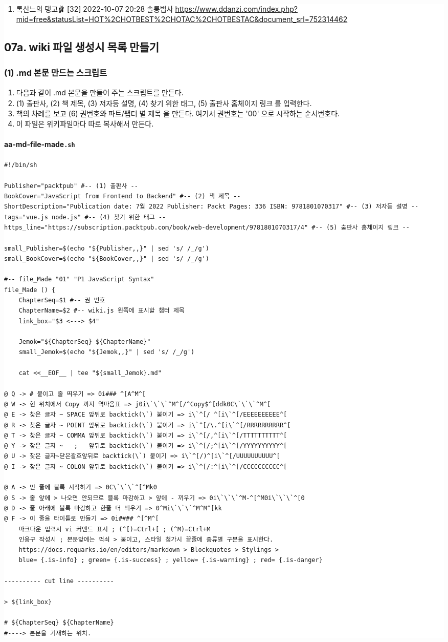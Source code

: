 1. 록산느의 탱고🩰 [32] 2022-10-07 20:28 솔롱법사 https://www.ddanzi.com/index.php?mid=free&statusList=HOT%2CHOTBEST%2CHOTAC%2CHOTBESTAC&document_srl=752314462

## 07a. wiki 파일 생성시 목록 만들기

### (1) .md 본문 만드는 스크립트

1. 다음과 같이 .md 본문을 만들어 주는 스크립트를 만든다.
1. (1) 출판사, (2) 책 제목, (3) 저자등 설명, (4) 찾기 위한 태그, (5) 출판사 홈체이지 링크 를 입력한다.
1. 책의 차례를 보고 (6) 권번호와 파트/팹터 별 제목 을 만든다. 여기서 권번호는 '00' 으로 시작하는 순서번호다.
1. 이 파일은 위키파일마다 따로 복사해서 만든다.

#### aa-md-file-made`.sh`
```
#!/bin/sh

Publisher="packtpub" #-- (1) 출판사 --
BookCover="JavaScript from Frontend to Backend" #-- (2) 책 제목 --
ShortDescription="Publication date: 7월 2022 Publisher: Packt Pages: 336 ISBN: 9781801070317" #-- (3) 저자등 설명 --
tags="vue.js node.js" #-- (4) 찾기 위한 태그 --
https_line="https://subscription.packtpub.com/book/web-development/9781801070317/4" #-- (5) 출판사 홈체이지 링크 --

small_Publisher=$(echo "${Publisher,,}" | sed 's/ /_/g')
small_BookCover=$(echo "${BookCover,,}" | sed 's/ /_/g')

#-- file_Made "01" "P1 JavaScript Syntax"
file_Made () {
	ChapterSeq=$1 #-- 권 번호
	ChapterName=$2 #-- wiki.js 왼쪽에 표시할 챕터 제목
	link_box="$3 <---> $4"

	Jemok="${ChapterSeq} ${ChapterName}"
	small_Jemok=$(echo "${Jemok,,}" | sed 's/ /_/g')

	cat <<__EOF__ | tee "${small_Jemok}.md"

@ Q -> # 붙이고 줄 띄우기 => 0i### ^[A^M^[
@ W -> 현 위치에서 Copy 까지 역따옴표 => j0i\`\`\`^M^[/^Copy$^[ddk0C\`\`\`^M^[
@ E -> 찾은 글자 ~ SPACE 앞뒤로 backtick(\`) 붙이기 => i\`^[/ ^[i\`^[/EEEEEEEEEE^[
@ R -> 찾은 글자 ~ POINT 앞뒤로 backtick(\`) 붙이기 => i\`^[/\.^[i\`^[/RRRRRRRRRR^[
@ T -> 찾은 글자 ~ COMMA 앞뒤로 backtick(\`) 붙이기 => i\`^[/,^[i\`^[/TTTTTTTTTT^[
@ Y -> 찾은 글자 ~   ;   앞뒤로 backtick(\`) 붙이기 => i\`^[/;^[i\`^[/YYYYYYYYYY^[
@ U -> 찾은 글자~닫은괄호앞뒤로 backtick(\`) 붙이기 => i\`^[/)^[i\`^[/UUUUUUUUUU^[
@ I -> 찾은 글자 ~ COLON 앞뒤로 backtick(\`) 붙이기 => i\`^[/:^[i\`^[/CCCCCCCCCC^[

@ A -> 빈 줄에 블록 시작하기 => 0C\`\`\`^[^Mk0
@ S -> 줄 앞에 > 나오면 안되므로 블록 마감하고 > 앞에 - 끼우기 => 0i\`\`\`^M-^[^M0i\`\`\`^[0
@ D -> 줄 아래에 블록 마감하고 한줄 더 띄우기 => 0^Mi\`\`\`^M^M^[kk
@ F -> 이 줄을 타이틀로 만들기 => 0i#### ^[^M^[
    마크다운 입력시 vi 커맨드 표시 ; (^[)=Ctrl+[ ; (^M)=Ctrl+M
    인용구 작성시 ; 본문앞에는 꺽쇠 > 붙이고, 스타일 첨가시 끝줄에 종류별 구분을 표시한다.
    https://docs.requarks.io/en/editors/markdown > Blockquotes > Stylings >
    blue= {.is-info} ; green= {.is-success} ; yellow= {.is-warning} ; red= {.is-danger}

---------- cut line ----------

> ${link_box}

# ${ChapterSeq} ${ChapterName}
#----> 본문을 기재하는 위치.

```